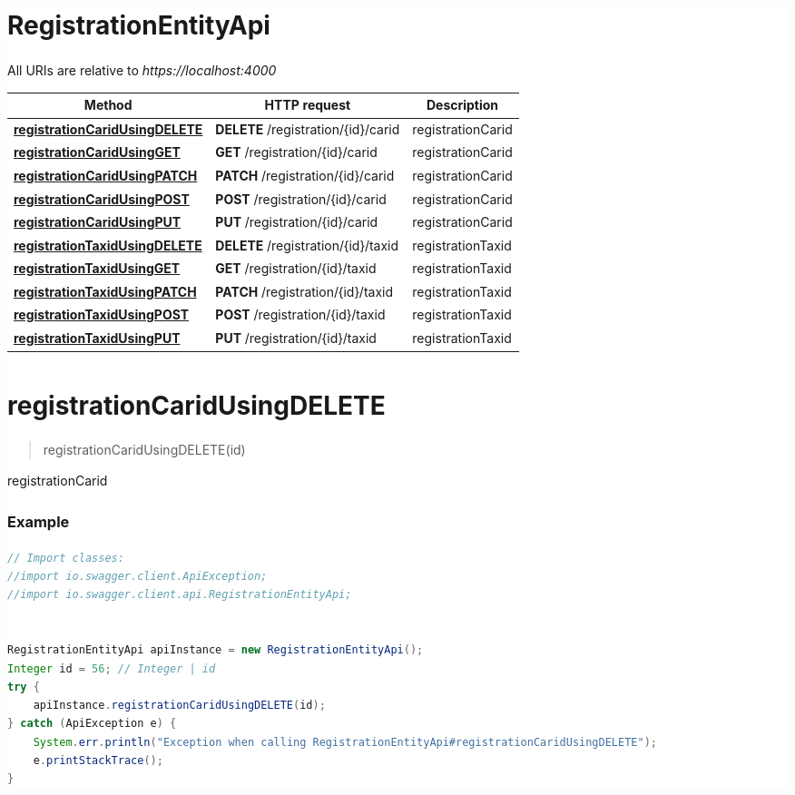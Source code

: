 # RegistrationEntityApi

All URIs are relative to *https://localhost:4000*

Method | HTTP request | Description
------------- | ------------- | -------------
[**registrationCaridUsingDELETE**](RegistrationEntityApi.md#registrationCaridUsingDELETE) | **DELETE** /registration/{id}/carid | registrationCarid
[**registrationCaridUsingGET**](RegistrationEntityApi.md#registrationCaridUsingGET) | **GET** /registration/{id}/carid | registrationCarid
[**registrationCaridUsingPATCH**](RegistrationEntityApi.md#registrationCaridUsingPATCH) | **PATCH** /registration/{id}/carid | registrationCarid
[**registrationCaridUsingPOST**](RegistrationEntityApi.md#registrationCaridUsingPOST) | **POST** /registration/{id}/carid | registrationCarid
[**registrationCaridUsingPUT**](RegistrationEntityApi.md#registrationCaridUsingPUT) | **PUT** /registration/{id}/carid | registrationCarid
[**registrationTaxidUsingDELETE**](RegistrationEntityApi.md#registrationTaxidUsingDELETE) | **DELETE** /registration/{id}/taxid | registrationTaxid
[**registrationTaxidUsingGET**](RegistrationEntityApi.md#registrationTaxidUsingGET) | **GET** /registration/{id}/taxid | registrationTaxid
[**registrationTaxidUsingPATCH**](RegistrationEntityApi.md#registrationTaxidUsingPATCH) | **PATCH** /registration/{id}/taxid | registrationTaxid
[**registrationTaxidUsingPOST**](RegistrationEntityApi.md#registrationTaxidUsingPOST) | **POST** /registration/{id}/taxid | registrationTaxid
[**registrationTaxidUsingPUT**](RegistrationEntityApi.md#registrationTaxidUsingPUT) | **PUT** /registration/{id}/taxid | registrationTaxid


<a name="registrationCaridUsingDELETE"></a>
# **registrationCaridUsingDELETE**
> registrationCaridUsingDELETE(id)

registrationCarid

### Example
```java
// Import classes:
//import io.swagger.client.ApiException;
//import io.swagger.client.api.RegistrationEntityApi;


RegistrationEntityApi apiInstance = new RegistrationEntityApi();
Integer id = 56; // Integer | id
try {
    apiInstance.registrationCaridUsingDELETE(id);
} catch (ApiException e) {
    System.err.println("Exception when calling RegistrationEntityApi#registrationCaridUsingDELETE");
    e.printStackTrace();
}
```
